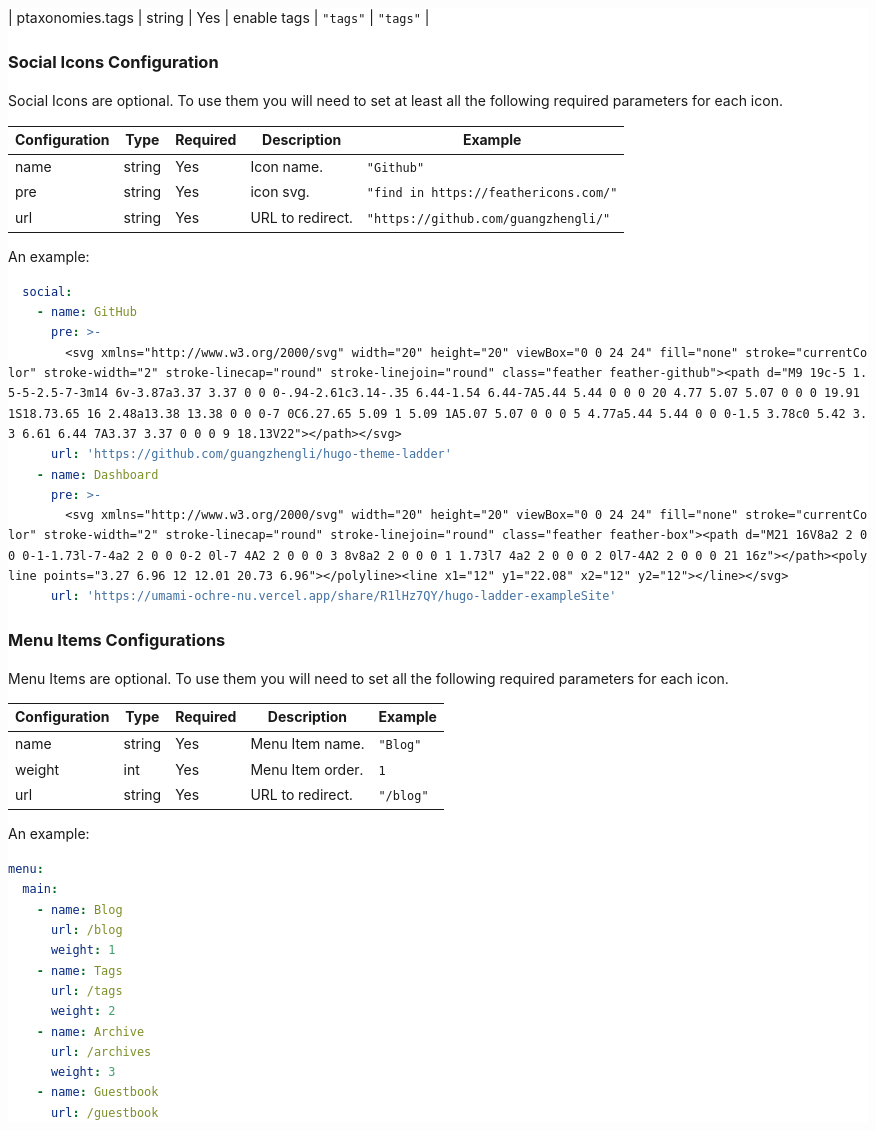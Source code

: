 | ptaxonomies.tags                | string | Yes      | enable tags                               | `"tags"`                                                     | `"tags"`                                                     |

### Social Icons Configuration

Social Icons are optional. To use them you will need to set at least all the following required parameters for each icon.

| Configuration | Type   | Required | Description      | Example                               |
| ------------- | ------ | -------- | ---------------- | ------------------------------------- |
| name          | string | Yes      | Icon name.       | `"Github"`                            |
| pre           | string | Yes      | icon svg.        | `"find in https://feathericons.com/"` |
| url           | string | Yes      | URL to redirect. | `"https://github.com/guangzhengli/"`  |

An example:

```yml
  social:
    - name: GitHub
      pre: >-
        <svg xmlns="http://www.w3.org/2000/svg" width="20" height="20" viewBox="0 0 24 24" fill="none" stroke="currentColor" stroke-width="2" stroke-linecap="round" stroke-linejoin="round" class="feather feather-github"><path d="M9 19c-5 1.5-5-2.5-7-3m14 6v-3.87a3.37 3.37 0 0 0-.94-2.61c3.14-.35 6.44-1.54 6.44-7A5.44 5.44 0 0 0 20 4.77 5.07 5.07 0 0 0 19.91 1S18.73.65 16 2.48a13.38 13.38 0 0 0-7 0C6.27.65 5.09 1 5.09 1A5.07 5.07 0 0 0 5 4.77a5.44 5.44 0 0 0-1.5 3.78c0 5.42 3.3 6.61 6.44 7A3.37 3.37 0 0 0 9 18.13V22"></path></svg>
      url: 'https://github.com/guangzhengli/hugo-theme-ladder'
    - name: Dashboard
      pre: >-
        <svg xmlns="http://www.w3.org/2000/svg" width="20" height="20" viewBox="0 0 24 24" fill="none" stroke="currentColor" stroke-width="2" stroke-linecap="round" stroke-linejoin="round" class="feather feather-box"><path d="M21 16V8a2 2 0 0 0-1-1.73l-7-4a2 2 0 0 0-2 0l-7 4A2 2 0 0 0 3 8v8a2 2 0 0 0 1 1.73l7 4a2 2 0 0 0 2 0l7-4A2 2 0 0 0 21 16z"></path><polyline points="3.27 6.96 12 12.01 20.73 6.96"></polyline><line x1="12" y1="22.08" x2="12" y2="12"></line></svg>
      url: 'https://umami-ochre-nu.vercel.app/share/R1lHz7QY/hugo-ladder-exampleSite'
```

### Menu Items Configurations

Menu Items are optional. To use them you will need to set all the following required parameters for each icon.

| Configuration | Type   | Required | Description      | Example   |
| ------------- | ------ | -------- | ---------------- | --------- |
| name          | string | Yes      | Menu Item name.  | `"Blog"`  |
| weight        | int    | Yes      | Menu Item order. | `1`       |
| url           | string | Yes      | URL to redirect. | `"/blog"` |

An example:

```yml
menu:
  main:
    - name: Blog
      url: /blog
      weight: 1
    - name: Tags
      url: /tags
      weight: 2
    - name: Archive
      url: /archives
      weight: 3
    - name: Guestbook
      url: /guestbook
```